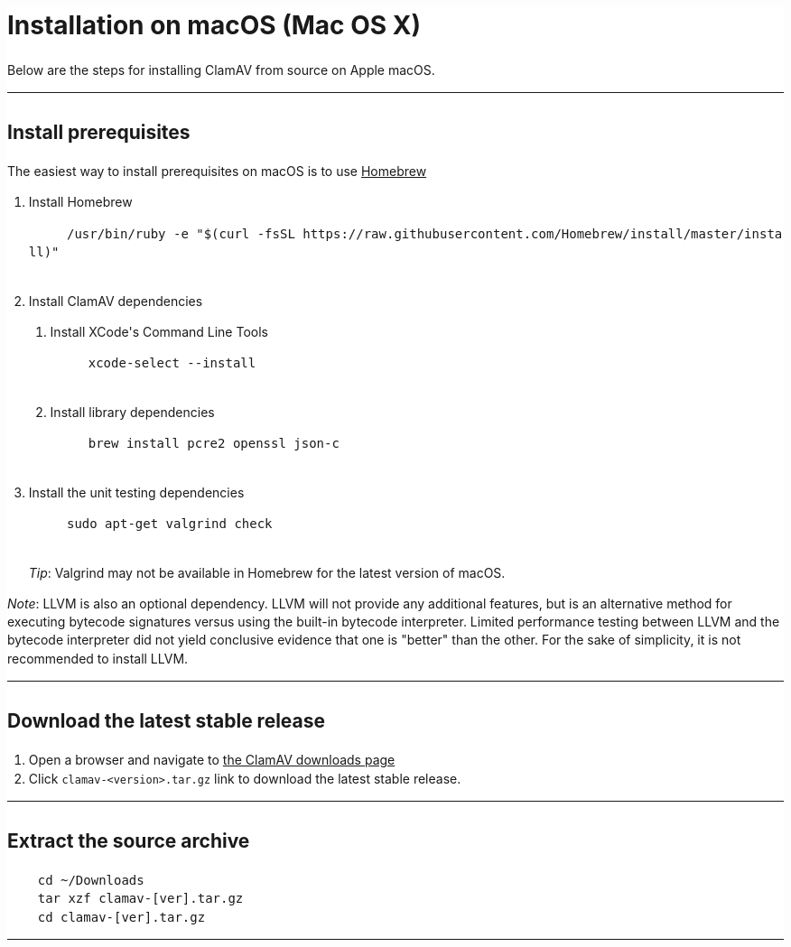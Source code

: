 # Installation on macOS (Mac OS X)

Below are the steps for installing ClamAV from source on Apple macOS.

---

## Install prerequisites

The easiest way to install prerequisites on macOS is to use [Homebrew](https://brew.sh/)

1. Install Homebrew
    <pre>
        /usr/bin/ruby -e "$(curl -fsSL https://raw.githubusercontent.com/Homebrew/install/master/install)"
    </pre>

2. Install ClamAV dependencies
    1. Install XCode's Command Line Tools
        <pre>
            xcode-select --install
        </pre>
    2. Install library dependencies
        <pre>
            brew install pcre2 openssl json-c
        </pre>

3. Install the unit testing dependencies
    <pre>
        sudo apt-get valgrind check
    </pre>

    _Tip_: Valgrind may not be available in Homebrew for the latest version of macOS.

_Note_: LLVM is also an optional dependency. LLVM will not provide any additional features, but is an alternative method for executing bytecode signatures versus using the built-in bytecode interpreter. Limited performance testing between LLVM and the bytecode interpreter did not yield conclusive evidence that one is "better" than the other. For the sake of simplicity, it is not recommended to install LLVM.

---

## Download the latest stable release

1. Open a browser and navigate to [the ClamAV downloads page](http://www.clamav.net/downloads)
2. Click `clamav-<version>.tar.gz` link to download the latest stable release.

---

## Extract the source archive

<pre>
    cd ~/Downloads
    tar xzf clamav-[ver].tar.gz
    cd clamav-[ver].tar.gz
</pre>

---